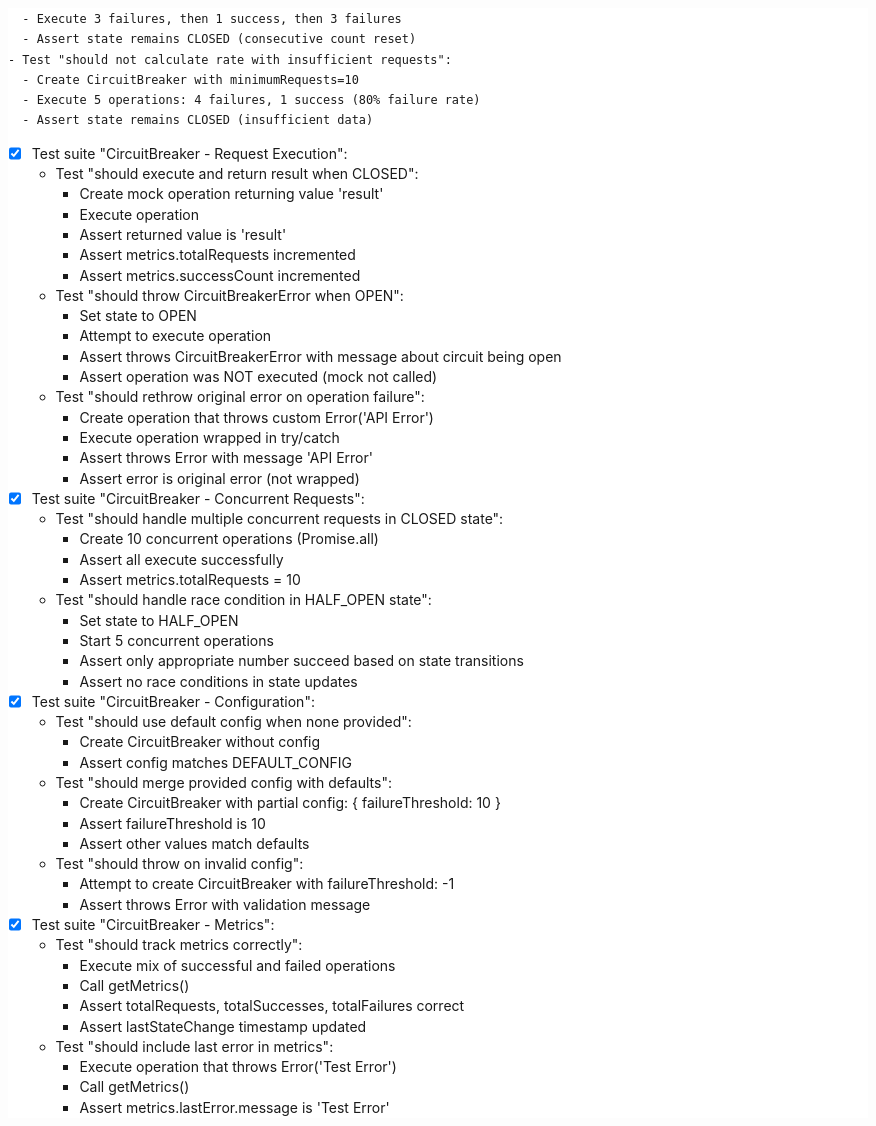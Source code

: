       - Execute 3 failures, then 1 success, then 3 failures
      - Assert state remains CLOSED (consecutive count reset)
    - Test "should not calculate rate with insufficient requests":
      - Create CircuitBreaker with minimumRequests=10
      - Execute 5 operations: 4 failures, 1 success (80% failure rate)
      - Assert state remains CLOSED (insufficient data)
  - [x] Test suite "CircuitBreaker - Request Execution":
    - Test "should execute and return result when CLOSED":
      - Create mock operation returning value 'result'
      - Execute operation
      - Assert returned value is 'result'
      - Assert metrics.totalRequests incremented
      - Assert metrics.successCount incremented
    - Test "should throw CircuitBreakerError when OPEN":
      - Set state to OPEN
      - Attempt to execute operation
      - Assert throws CircuitBreakerError with message about circuit being open
      - Assert operation was NOT executed (mock not called)
    - Test "should rethrow original error on operation failure":
      - Create operation that throws custom Error('API Error')
      - Execute operation wrapped in try/catch
      - Assert throws Error with message 'API Error'
      - Assert error is original error (not wrapped)
  - [x] Test suite "CircuitBreaker - Concurrent Requests":
    - Test "should handle multiple concurrent requests in CLOSED state":
      - Create 10 concurrent operations (Promise.all)
      - Assert all execute successfully
      - Assert metrics.totalRequests = 10
    - Test "should handle race condition in HALF_OPEN state":
      - Set state to HALF_OPEN
      - Start 5 concurrent operations
      - Assert only appropriate number succeed based on state transitions
      - Assert no race conditions in state updates
  - [x] Test suite "CircuitBreaker - Configuration":
    - Test "should use default config when none provided":
      - Create CircuitBreaker without config
      - Assert config matches DEFAULT_CONFIG
    - Test "should merge provided config with defaults":
      - Create CircuitBreaker with partial config: { failureThreshold: 10 }
      - Assert failureThreshold is 10
      - Assert other values match defaults
    - Test "should throw on invalid config":
      - Attempt to create CircuitBreaker with failureThreshold: -1
      - Assert throws Error with validation message
  - [x] Test suite "CircuitBreaker - Metrics":
    - Test "should track metrics correctly":
      - Execute mix of successful and failed operations
      - Call getMetrics()
      - Assert totalRequests, totalSuccesses, totalFailures correct
      - Assert lastStateChange timestamp updated
    - Test "should include last error in metrics":
      - Execute operation that throws Error('Test Error')
      - Call getMetrics()
      - Assert metrics.lastError.message is 'Test Error'
